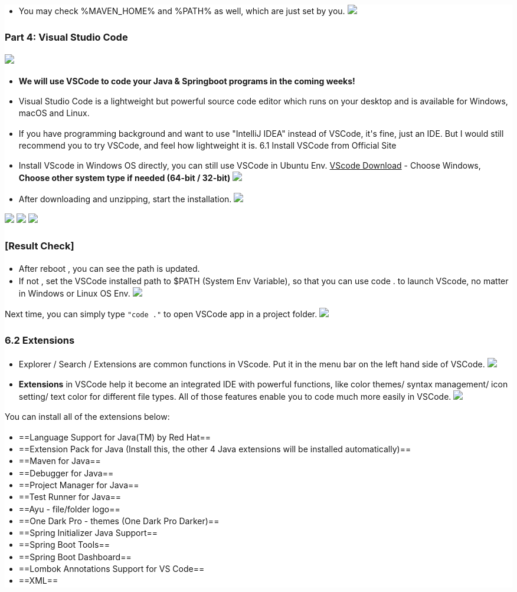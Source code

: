 - You may check %MAVEN_HOME% and %PATH% as well, which are just set by you.
![](https://hackmd.io/_uploads/Hk3pI2kFh.png)

### Part 4: Visual Studio Code
![](https://hackmd.io/_uploads/rkN083JKh.png)

- **We will use VSCode to code your Java & Springboot programs in the coming weeks!**
- Visual Studio Code is a lightweight but powerful source code editor which runs on your desktop and is available for Windows, macOS and Linux.
- If you have programming background and want to use "IntelliJ IDEA" instead of VSCode, it's fine, just an IDE. But I would still recommend you to try VSCode, and feel how lightweight it is.
6.1 Install VSCode from Official Site
- Install VScode in Windows OS directly, you can still use VSCode in Ubuntu Env.
[VScode Download](https://code.visualstudio.com/download) - Choose Windows, **Choose other system type if needed (64-bit / 32-bit)**
![](https://hackmd.io/_uploads/ryMGP31Yn.png)

- After downloading and unzipping, start the installation.
![](https://hackmd.io/_uploads/SJvGw2yK2.png)

![](https://hackmd.io/_uploads/Hyg7XpA_h.png)
![](https://hackmd.io/_uploads/ByxX7p0_3.png)
![](https://hackmd.io/_uploads/BJl7XT0u2.png)

### [Result Check]
- After reboot ,  you can see the path is updated.
- If not , set the VSCode installed path to $PATH (System Env Variable), so that you can use code . to launch VScode, no matter in Windows or Linux OS Env.
![](https://hackmd.io/_uploads/BkXFd3yt3.png)

Next time, you can simply type 
```"code ."```
to open VSCode app in a project folder.
![](https://hackmd.io/_uploads/BJRO_3yth.png)

### 6.2 Extensions
- Explorer / Search / Extensions are common functions in VScode. Put it in the menu bar on the left hand side of VSCode.
![](https://hackmd.io/_uploads/HkqmFhkYh.png)

- **Extensions** in VSCode help it become an integrated IDE with powerful functions, like color themes/ syntax management/ icon setting/ text color for different file types. All of those features enable you to code much more easily in VSCode.
![](https://hackmd.io/_uploads/r1gVY2yF3.png)

You can install all of the extensions below:
- ==Language Support for Java(TM) by Red Hat==
- ==Extension Pack for Java (Install this, the other 4 Java extensions will be installed automatically)==
- ==Maven for Java==
- ==Debugger for Java==
- ==Project Manager for Java==
- ==Test Runner for Java==
- ==Ayu - file/folder logo==
- ==One Dark Pro - themes (One Dark Pro Darker)==
- ==Spring Initializer Java Support==
- ==Spring Boot Tools==
- ==Spring Boot Dashboard==
- ==Lombok Annotations Support for VS Code==
- ==XML==
```